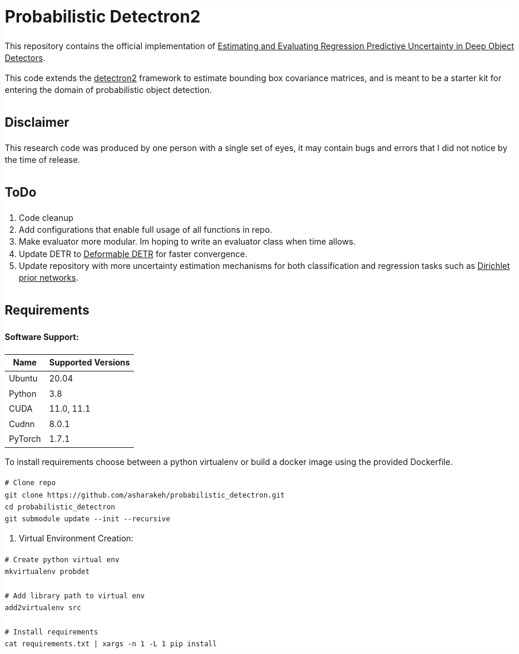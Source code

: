 # Probabilistic Detectron2
This repository contains the official implementation of [Estimating and Evaluating Regression Predictive Uncertainty in Deep Object Detectors](https://openreview.net/forum?id=YLewtnvKgR7&referrer=%5BAuthor%20Console%5D(%2Fgroup%3Fid%3DICLR.cc%2F2021%2FConference%2FAuthors%23your-submissions)). 

This code extends the [detectron2](https://github.com/facebookresearch/detectron2) framework to estimate bounding box covariance matrices, and
is meant to be a starter kit for entering the domain of probabilistic object detection.

## Disclaimer
This research code was produced by one person with a single set of eyes, it may contain bugs and errors that I did not notice by the time of release.

## ToDo
 1. Code cleanup
 2. Add configurations that enable full usage of all functions in repo.
 3. Make evaluator more modular. Im hoping to write an evaluator class when time allows.
 4. Update DETR to [Deformable DETR](https://github.com/fundamentalvision/Deformable-DETR) for faster convergence.
 5. Update repository with more uncertainty estimation mechanisms for both classification and regression tasks such as [Dirichlet prior networks](https://arxiv.org/abs/1802.10501).
 
## Requirements
#### Software Support:
Name | Supported Versions
--- | --- |
Ubuntu |20.04
Python |3.8
CUDA |11.0, 11.1
Cudnn |8.0.1
PyTorch |1.7.1

To install requirements choose between a python virtualenv or build a docker image using the provided Dockerfile.
```
# Clone repo
git clone https://github.com/asharakeh/probabilistic_detectron.git
cd probabilistic_detectron
git submodule update --init --recursive
```

1. Virtual Environment Creation:
```
# Create python virtual env
mkvirtualenv probdet

# Add library path to virtual env
add2virtualenv src

# Install requirements
cat requirements.txt | xargs -n 1 -L 1 pip install
```
